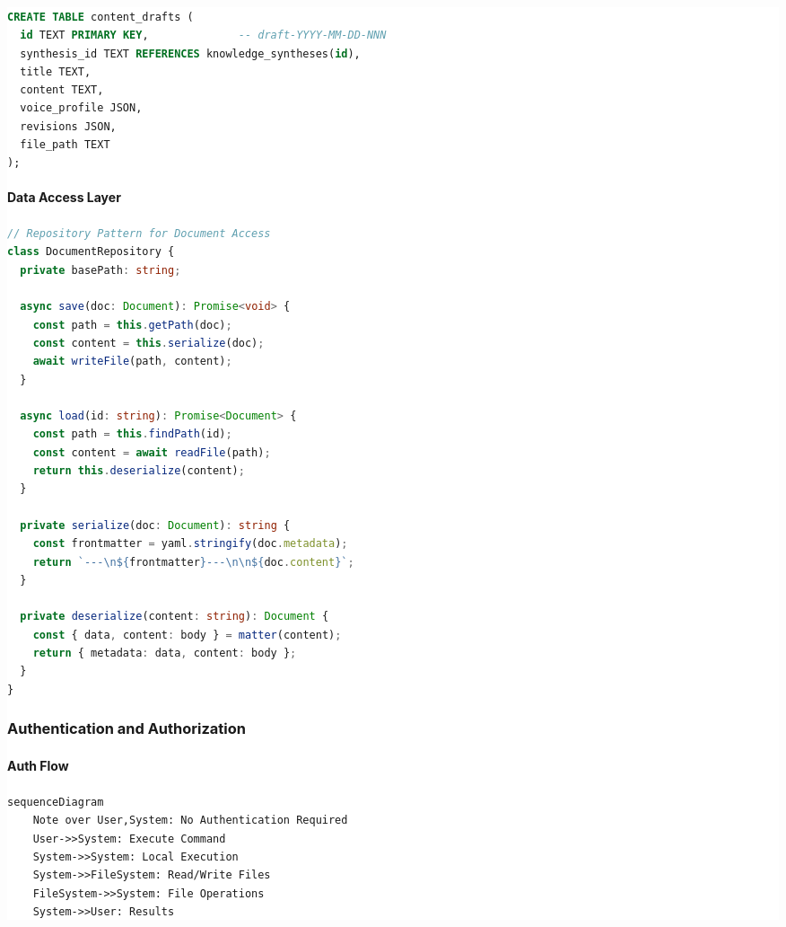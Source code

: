 ```sql
CREATE TABLE content_drafts (
  id TEXT PRIMARY KEY,              -- draft-YYYY-MM-DD-NNN
  synthesis_id TEXT REFERENCES knowledge_syntheses(id),
  title TEXT,
  content TEXT,
  voice_profile JSON,
  revisions JSON,
  file_path TEXT
);
```

#### **Data Access Layer**
```typescript
// Repository Pattern for Document Access
class DocumentRepository {
  private basePath: string;
  
  async save(doc: Document): Promise<void> {
    const path = this.getPath(doc);
    const content = this.serialize(doc);
    await writeFile(path, content);
  }
  
  async load(id: string): Promise<Document> {
    const path = this.findPath(id);
    const content = await readFile(path);
    return this.deserialize(content);
  }
  
  private serialize(doc: Document): string {
    const frontmatter = yaml.stringify(doc.metadata);
    return `---\n${frontmatter}---\n\n${doc.content}`;
  }
  
  private deserialize(content: string): Document {
    const { data, content: body } = matter(content);
    return { metadata: data, content: body };
  }
}
```

### **Authentication and Authorization**

#### **Auth Flow**
```mermaid
sequenceDiagram
    Note over User,System: No Authentication Required
    User->>System: Execute Command
    System->>System: Local Execution
    System->>FileSystem: Read/Write Files
    FileSystem->>System: File Operations
    System->>User: Results
```
